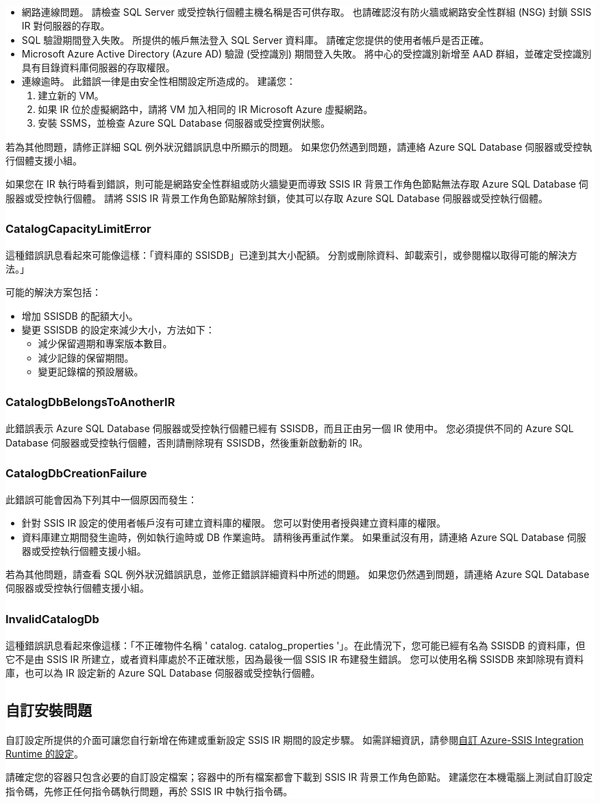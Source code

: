 * 網路連線問題。 請檢查 SQL Server 或受控執行個體主機名稱是否可供存取。 也請確認沒有防火牆或網路安全性群組 (NSG) 封鎖 SSIS IR 對伺服器的存取。
* SQL 驗證期間登入失敗。 所提供的帳戶無法登入 SQL Server 資料庫。 請確定您提供的使用者帳戶是否正確。
* Microsoft Azure Active Directory (Azure AD) 驗證 (受控識別) 期間登入失敗。 將中心的受控識別新增至 AAD 群組，並確定受控識別具有目錄資料庫伺服器的存取權限。
* 連線逾時。 此錯誤一律是由安全性相關設定所造成的。 建議您：
  1. 建立新的 VM。
  1. 如果 IR 位於虛擬網路中，請將 VM 加入相同的 IR Microsoft Azure 虛擬網路。
  1. 安裝 SSMS，並檢查 Azure SQL Database 伺服器或受控實例狀態。

若為其他問題，請修正詳細 SQL 例外狀況錯誤訊息中所顯示的問題。 如果您仍然遇到問題，請連絡 Azure SQL Database 伺服器或受控執行個體支援小組。

如果您在 IR 執行時看到錯誤，則可能是網路安全性群組或防火牆變更而導致 SSIS IR 背景工作角色節點無法存取 Azure SQL Database 伺服器或受控執行個體。 請將 SSIS IR 背景工作角色節點解除封鎖，使其可以存取 Azure SQL Database 伺服器或受控執行個體。

### <a name="catalogcapacitylimiterror"></a>CatalogCapacityLimitError

這種錯誤訊息看起來可能像這樣：「資料庫的 SSISDB」已達到其大小配額。 分割或刪除資料、卸載索引，或參閱檔以取得可能的解決方法。」 

可能的解決方案包括：
* 增加 SSISDB 的配額大小。
* 變更 SSISDB 的設定來減少大小，方法如下：
   * 減少保留週期和專案版本數目。
   * 減少記錄的保留期間。
   * 變更記錄檔的預設層級。

### <a name="catalogdbbelongstoanotherir"></a>CatalogDbBelongsToAnotherIR

此錯誤表示 Azure SQL Database 伺服器或受控執行個體已經有 SSISDB，而且正由另一個 IR 使用中。 您必須提供不同的 Azure SQL Database 伺服器或受控執行個體，否則請刪除現有 SSISDB，然後重新啟動新的 IR。

### <a name="catalogdbcreationfailure"></a>CatalogDbCreationFailure

此錯誤可能會因為下列其中一個原因而發生：

* 針對 SSIS IR 設定的使用者帳戶沒有可建立資料庫的權限。 您可以對使用者授與建立資料庫的權限。
* 資料庫建立期間發生逾時，例如執行逾時或 DB 作業逾時。 請稍後再重試作業。 如果重試沒有用，請連絡 Azure SQL Database 伺服器或受控執行個體支援小組。

若為其他問題，請查看 SQL 例外狀況錯誤訊息，並修正錯誤詳細資料中所述的問題。 如果您仍然遇到問題，請連絡 Azure SQL Database 伺服器或受控執行個體支援小組。

### <a name="invalidcatalogdb"></a>InvalidCatalogDb

這種錯誤訊息看起來像這樣：「不正確物件名稱 ' catalog. catalog_properties '」。在此情況下，您可能已經有名為 SSISDB 的資料庫，但它不是由 SSIS IR 所建立，或者資料庫處於不正確狀態，因為最後一個 SSIS IR 布建發生錯誤。 您可以使用名稱 SSISDB 來卸除現有資料庫，也可以為 IR 設定新的 Azure SQL Database 伺服器或受控執行個體。

## <a name="custom-setup-issues"></a>自訂安裝問題

自訂設定所提供的介面可讓您自行新增在佈建或重新設定 SSIS IR 期間的設定步驟。 如需詳細資訊，請參閱[自訂 Azure-SSIS Integration Runtime 的設定](https://docs.microsoft.com/azure/data-factory/how-to-configure-azure-ssis-ir-custom-setup)。

請確定您的容器只包含必要的自訂設定檔案；容器中的所有檔案都會下載到 SSIS IR 背景工作角色節點。 建議您在本機電腦上測試自訂設定指令碼，先修正任何指令碼執行問題，再於 SSIS IR 中執行指令碼。
